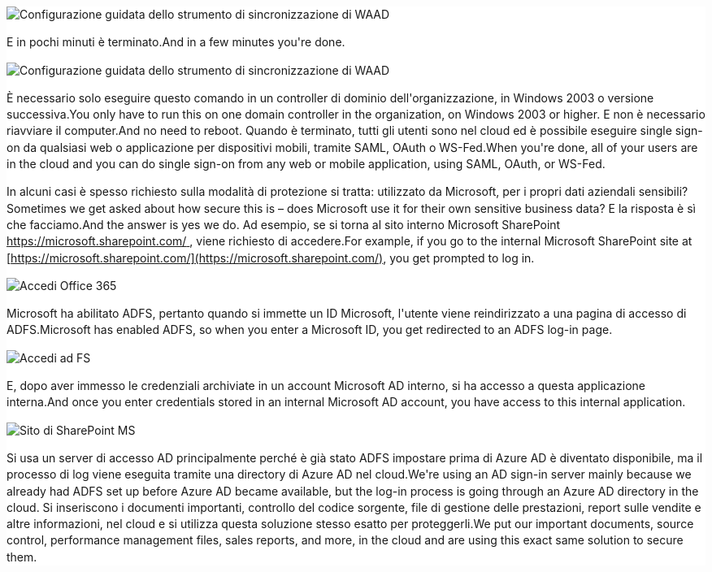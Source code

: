 ![Configurazione guidata dello strumento di sincronizzazione di WAAD](single-sign-on/_static/image18.png)

<span data-ttu-id="9f2c7-182">E in pochi minuti è terminato.</span><span class="sxs-lookup"><span data-stu-id="9f2c7-182">And in a few minutes you're done.</span></span>

![Configurazione guidata dello strumento di sincronizzazione di WAAD](single-sign-on/_static/image19.png)

<span data-ttu-id="9f2c7-184">È necessario solo eseguire questo comando in un controller di dominio dell'organizzazione, in Windows 2003 o versione successiva.</span><span class="sxs-lookup"><span data-stu-id="9f2c7-184">You only have to run this on one domain controller in the organization, on Windows 2003 or higher.</span></span> <span data-ttu-id="9f2c7-185">E non è necessario riavviare il computer.</span><span class="sxs-lookup"><span data-stu-id="9f2c7-185">And no need to reboot.</span></span> <span data-ttu-id="9f2c7-186">Quando è terminato, tutti gli utenti sono nel cloud ed è possibile eseguire single sign-on da qualsiasi web o applicazione per dispositivi mobili, tramite SAML, OAuth o WS-Fed.</span><span class="sxs-lookup"><span data-stu-id="9f2c7-186">When you're done, all of your users are in the cloud and you can do single sign-on from any web or mobile application, using SAML, OAuth, or WS-Fed.</span></span>

<span data-ttu-id="9f2c7-187">In alcuni casi è spesso richiesto sulla modalità di protezione si tratta: utilizzato da Microsoft, per i propri dati aziendali sensibili?</span><span class="sxs-lookup"><span data-stu-id="9f2c7-187">Sometimes we get asked about how secure this is – does Microsoft use it for their own sensitive business data?</span></span> <span data-ttu-id="9f2c7-188">E la risposta è sì che facciamo.</span><span class="sxs-lookup"><span data-stu-id="9f2c7-188">And the answer is yes we do.</span></span> <span data-ttu-id="9f2c7-189">Ad esempio, se si torna al sito interno Microsoft SharePoint [ https://microsoft.sharepoint.com/ ](https://microsoft.sharepoint.com/), viene richiesto di accedere.</span><span class="sxs-lookup"><span data-stu-id="9f2c7-189">For example, if you go to the internal Microsoft SharePoint site at [https://microsoft.sharepoint.com/](https://microsoft.sharepoint.com/), you get prompted to log in.</span></span>

![Accedi Office 365](single-sign-on/_static/image20.png)

<span data-ttu-id="9f2c7-191">Microsoft ha abilitato ADFS, pertanto quando si immette un ID Microsoft, l'utente viene reindirizzato a una pagina di accesso di ADFS.</span><span class="sxs-lookup"><span data-stu-id="9f2c7-191">Microsoft has enabled ADFS, so when you enter a Microsoft ID, you get redirected to an ADFS log-in page.</span></span>

![Accedi ad FS](single-sign-on/_static/image21.png)

<span data-ttu-id="9f2c7-193">E, dopo aver immesso le credenziali archiviate in un account Microsoft AD interno, si ha accesso a questa applicazione interna.</span><span class="sxs-lookup"><span data-stu-id="9f2c7-193">And once you enter credentials stored in an internal Microsoft AD account, you have access to this internal application.</span></span>

![Sito di SharePoint MS](single-sign-on/_static/image22.png)

<span data-ttu-id="9f2c7-195">Si usa un server di accesso AD principalmente perché è già stato ADFS impostare prima di Azure AD è diventato disponibile, ma il processo di log viene eseguita tramite una directory di Azure AD nel cloud.</span><span class="sxs-lookup"><span data-stu-id="9f2c7-195">We're using an AD sign-in server mainly because we already had ADFS set up before Azure AD became available, but the log-in process is going through an Azure AD directory in the cloud.</span></span> <span data-ttu-id="9f2c7-196">Si inseriscono i documenti importanti, controllo del codice sorgente, file di gestione delle prestazioni, report sulle vendite e altre informazioni, nel cloud e si utilizza questa soluzione stesso esatto per proteggerli.</span><span class="sxs-lookup"><span data-stu-id="9f2c7-196">We put our important documents, source control, performance management files, sales reports, and more, in the cloud and are using this exact same solution to secure them.</span></span>

